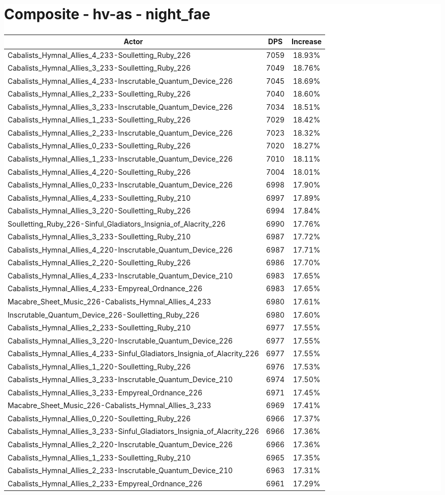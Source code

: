 # Composite - hv-as - night_fae
| Actor | DPS | Increase |
|---|:---:|:---:|
|Cabalists_Hymnal_Allies_4_233-Soulletting_Ruby_226|7059|18.93%|
|Cabalists_Hymnal_Allies_3_233-Soulletting_Ruby_226|7049|18.76%|
|Cabalists_Hymnal_Allies_4_233-Inscrutable_Quantum_Device_226|7045|18.69%|
|Cabalists_Hymnal_Allies_2_233-Soulletting_Ruby_226|7040|18.60%|
|Cabalists_Hymnal_Allies_3_233-Inscrutable_Quantum_Device_226|7034|18.51%|
|Cabalists_Hymnal_Allies_1_233-Soulletting_Ruby_226|7029|18.42%|
|Cabalists_Hymnal_Allies_2_233-Inscrutable_Quantum_Device_226|7023|18.32%|
|Cabalists_Hymnal_Allies_0_233-Soulletting_Ruby_226|7020|18.27%|
|Cabalists_Hymnal_Allies_1_233-Inscrutable_Quantum_Device_226|7010|18.11%|
|Cabalists_Hymnal_Allies_4_220-Soulletting_Ruby_226|7004|18.01%|
|Cabalists_Hymnal_Allies_0_233-Inscrutable_Quantum_Device_226|6998|17.90%|
|Cabalists_Hymnal_Allies_4_233-Soulletting_Ruby_210|6997|17.89%|
|Cabalists_Hymnal_Allies_3_220-Soulletting_Ruby_226|6994|17.84%|
|Soulletting_Ruby_226-Sinful_Gladiators_Insignia_of_Alacrity_226|6990|17.76%|
|Cabalists_Hymnal_Allies_3_233-Soulletting_Ruby_210|6987|17.72%|
|Cabalists_Hymnal_Allies_4_220-Inscrutable_Quantum_Device_226|6987|17.71%|
|Cabalists_Hymnal_Allies_2_220-Soulletting_Ruby_226|6986|17.70%|
|Cabalists_Hymnal_Allies_4_233-Inscrutable_Quantum_Device_210|6983|17.65%|
|Cabalists_Hymnal_Allies_4_233-Empyreal_Ordnance_226|6983|17.65%|
|Macabre_Sheet_Music_226-Cabalists_Hymnal_Allies_4_233|6980|17.61%|
|Inscrutable_Quantum_Device_226-Soulletting_Ruby_226|6980|17.60%|
|Cabalists_Hymnal_Allies_2_233-Soulletting_Ruby_210|6977|17.55%|
|Cabalists_Hymnal_Allies_3_220-Inscrutable_Quantum_Device_226|6977|17.55%|
|Cabalists_Hymnal_Allies_4_233-Sinful_Gladiators_Insignia_of_Alacrity_226|6977|17.55%|
|Cabalists_Hymnal_Allies_1_220-Soulletting_Ruby_226|6976|17.53%|
|Cabalists_Hymnal_Allies_3_233-Inscrutable_Quantum_Device_210|6974|17.50%|
|Cabalists_Hymnal_Allies_3_233-Empyreal_Ordnance_226|6971|17.45%|
|Macabre_Sheet_Music_226-Cabalists_Hymnal_Allies_3_233|6969|17.41%|
|Cabalists_Hymnal_Allies_0_220-Soulletting_Ruby_226|6966|17.37%|
|Cabalists_Hymnal_Allies_3_233-Sinful_Gladiators_Insignia_of_Alacrity_226|6966|17.36%|
|Cabalists_Hymnal_Allies_2_220-Inscrutable_Quantum_Device_226|6966|17.36%|
|Cabalists_Hymnal_Allies_1_233-Soulletting_Ruby_210|6965|17.35%|
|Cabalists_Hymnal_Allies_2_233-Inscrutable_Quantum_Device_210|6963|17.31%|
|Cabalists_Hymnal_Allies_2_233-Empyreal_Ordnance_226|6961|17.29%|
